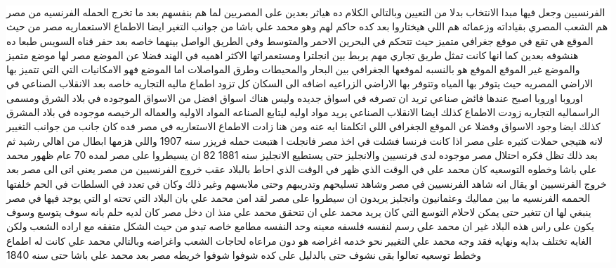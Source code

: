 الفرنسيين وجعل فيها مبدا الانتخاب بدلا
من التعيين وبالتالي الكلام ده هياثر
بعدين على المصريين لما هم بنفسهم بعد ما
تخرج الحمله الفرنسيه من مصر هم الشعب
المصري بقياداته وزعمائه هم اللي هيختاروا
بعد كده حاكم لهم وهو محمد علي
باشا من جوانب التغير ايضا الاطماع
الاستعماريه مصر من حيث الموقع هي تقع في
موقع جغرافي متميز حيث تتحكم في البحرين
الاحمر والمتوسط وفي الطريق الواصل بينهما
خاصه بعد حفر قناه السويس طبعا ده هنشوفه
بعدين كما انها كانت تمثل طريق تجاري مهم
يربط بين انجلترا ومستعمراتها الاكثر
اهميه في الهند فضلا عن الموضع مصر لها
موضع متميز والموضع غير الموقع الموقع هو
بالنسبه لموقعها الجغرافي بين البحار
والمحيطات وطرق المواصلات اما الموضع فهو
الامكانيات التي التي تتميز بها الاراضي
المصريه حيث يتوفر بها المياه وتتوفر بها
الاراضي الزراعيه اضافه الى السكان كل
تزود اطماع ماليه التجاريه خاصه بعد
الانقلاب الصناعي في اوروبا اوروبا اصبح
عندها فائض صناعي تريد ان تصرفه في اسواق
جديده وليس هناك اسواق افضل من الاسواق
الموجوده في بلاد الشرق ومسمى الراسماليه
التجاريه زودت الاطماع كذلك ايضا الانقلاب
الصناعي يريد مواد اوليه ليتابع الصناعه
المواد الاوليه والعماله الرخيصه موجوده
في بلاد المشرق كذلك ايضا وجود الاسواق
وفضلا عن الموقع الجغرافي اللي اتكلمنا
ايه
عنه ومن هنا زادت الاطماع الاستعاريه في
مصر فده كان جانب من جوانب التغيير لانه
هتيجي حملات كثيره على مصر اذا كانت فرنسا
فشلت في اخذ مصر فانجلت ا هتبعت حمله
فريزر سنه 1907 واللي هزمها ابطال من
اهالي رشيد ثم بعد ذلك تظل فكره احتلال
مصر موجوده لدى فرنسيين والانجليز حتى
يستطيع الانجليز سنه 1881 82 ان يسيطروا
على مصر لمده 70
عام ظهور محمد علي باشا وخطوه التوسعيه
كان محمد علي في الوقت الذي ظهر في الوقت
الذي احاط بالبلاد عقب خروج الفرنسيين من
مصر يعني اتى الى مصر بعد خروج الفرنسيين
او يقال انه شاهد الفرنسيين في مصر وشاهد
تسليحهم
وتدريبهم وحتى ملابسهم وغير ذلك وكان في
تعدد في السلطات في الحم خلفتها الحممه
الفرنسيه ما بين مماليك وعثمانيون وانجليز
يريدون ان سيطروا على مصر لقد امن محمد
علي بان البلاد التي تحته او التي يوجد
فيها في مصر ينبغي لها ان تتغير حتى يمكن
لاحلام التوسع التي كان يريد محمد علي ان
تتحقق محمد علي منذ ان دخل مصر كان لديه
حلم بانه سوف يتوسع وسوف يكون على راس هذه
البلاد غير ان محمد علي رسم لنفسه فلسفه
معينه وحد النفسه مطامع خاصه تبدو من حيث
الشكل متفقه مع اراده الشعب ولكن الغايه
تختلف بدايه ونهايه فقد وجه محمد علي
التغيير نحو خدمه اغراضه هو دون مراعاه
لحاجات الشعب واغراضه وبالتالي محمد علي
كانت له اطماع وخطط توسعيه تعالوا بقى
نشوف حتى بالدليل على كده شوفوا شوفوا
خريطه مصر بعد محمد علي باشا حتى سنه 1840